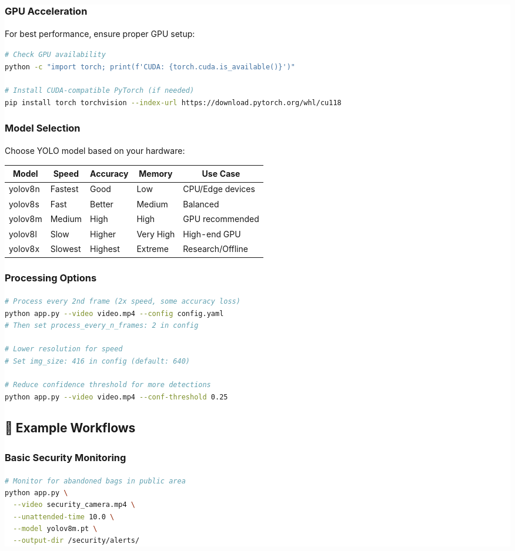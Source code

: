 ### GPU Acceleration

For best performance, ensure proper GPU setup:

```bash
# Check GPU availability
python -c "import torch; print(f'CUDA: {torch.cuda.is_available()}')"

# Install CUDA-compatible PyTorch (if needed)
pip install torch torchvision --index-url https://download.pytorch.org/whl/cu118
```

### Model Selection

Choose YOLO model based on your hardware:

| Model | Speed | Accuracy | Memory | Use Case |
|-------|-------|----------|---------|----------|
| yolov8n | Fastest | Good | Low | CPU/Edge devices |
| yolov8s | Fast | Better | Medium | Balanced |
| yolov8m | Medium | High | High | GPU recommended |
| yolov8l | Slow | Higher | Very High | High-end GPU |
| yolov8x | Slowest | Highest | Extreme | Research/Offline |

### Processing Options

```bash
# Process every 2nd frame (2x speed, some accuracy loss)
python app.py --video video.mp4 --config config.yaml
# Then set process_every_n_frames: 2 in config

# Lower resolution for speed
# Set img_size: 416 in config (default: 640)

# Reduce confidence threshold for more detections
python app.py --video video.mp4 --conf-threshold 0.25
```

## 📝 Example Workflows

### Basic Security Monitoring

```bash
# Monitor for abandoned bags in public area
python app.py \
  --video security_camera.mp4 \
  --unattended-time 10.0 \
  --model yolov8m.pt \
  --output-dir /security/alerts/
```
